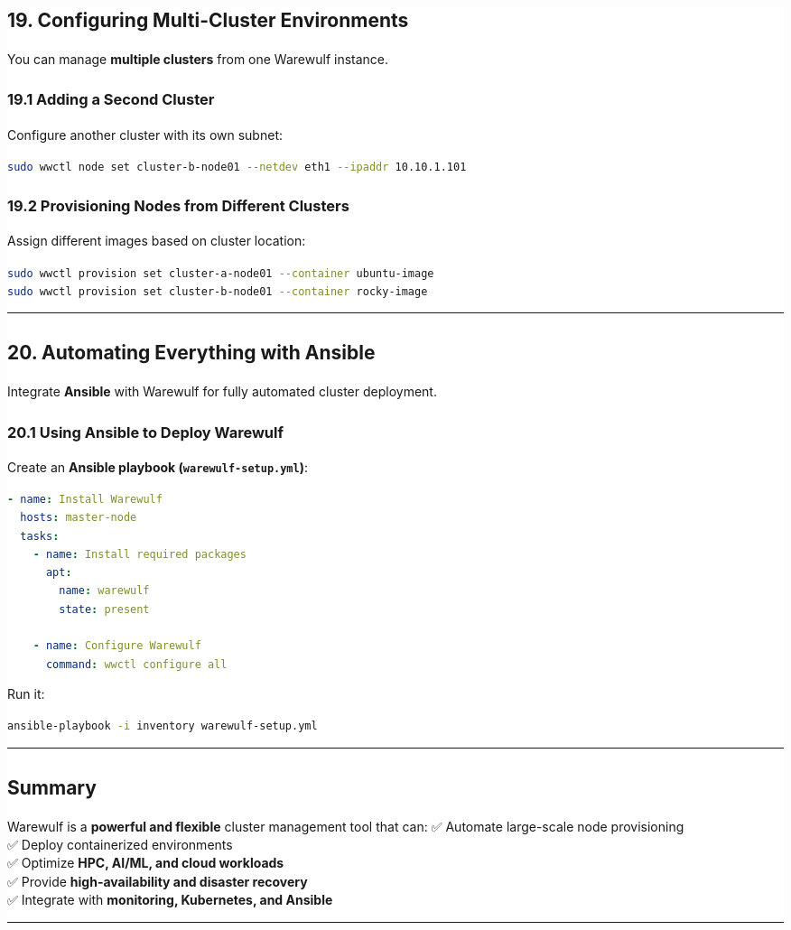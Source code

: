 
## **19. Configuring Multi-Cluster Environments**
You can manage **multiple clusters** from one Warewulf instance.

### **19.1 Adding a Second Cluster**
Configure another cluster with its own subnet:
```bash
sudo wwctl node set cluster-b-node01 --netdev eth1 --ipaddr 10.10.1.101
```

### **19.2 Provisioning Nodes from Different Clusters**
Assign different images based on cluster location:
```bash
sudo wwctl provision set cluster-a-node01 --container ubuntu-image
sudo wwctl provision set cluster-b-node01 --container rocky-image
```

---

## **20. Automating Everything with Ansible**
Integrate **Ansible** with Warewulf for fully automated cluster deployment.

### **20.1 Using Ansible to Deploy Warewulf**
Create an **Ansible playbook (`warewulf-setup.yml`)**:
```yaml
- name: Install Warewulf
  hosts: master-node
  tasks:
    - name: Install required packages
      apt:
        name: warewulf
        state: present

    - name: Configure Warewulf
      command: wwctl configure all
```
Run it:
```bash
ansible-playbook -i inventory warewulf-setup.yml
```

---

## **Summary**
Warewulf is a **powerful and flexible** cluster management tool that can:
✅ Automate large-scale node provisioning  
✅ Deploy containerized environments  
✅ Optimize **HPC, AI/ML, and cloud workloads**  
✅ Provide **high-availability and disaster recovery**  
✅ Integrate with **monitoring, Kubernetes, and Ansible**

---